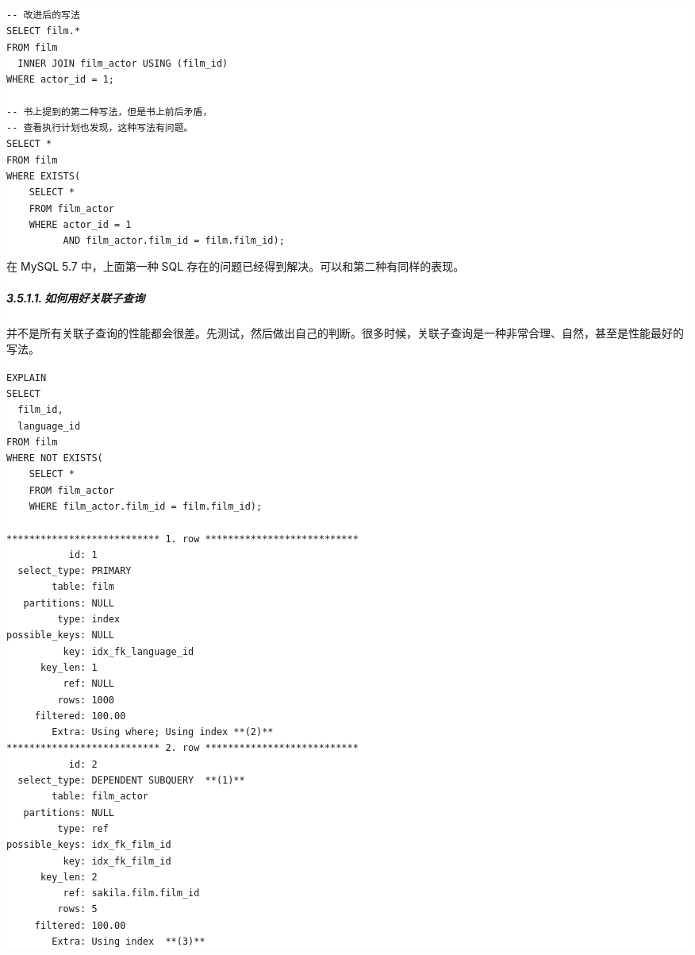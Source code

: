    -- 改进后的写法
    SELECT film.*
    FROM film
      INNER JOIN film_actor USING (film_id)
    WHERE actor_id = 1;
    
    -- 书上提到的第二种写法，但是书上前后矛盾，
    -- 查看执行计划也发现，这种写法有问题。
    SELECT *
    FROM film
    WHERE EXISTS(
        SELECT *
        FROM film_actor
        WHERE actor_id = 1
              AND film_actor.film_id = film.film_id);

在 MySQL 5.7 中，上面第一种 SQL 存在的问题已经得到解决。可以和第二种有同样的表现。 

##### 3.5.1.1. 如何用好关联子查询

并不是所有关联子查询的性能都会很差。先测试，然后做出自己的判断。很多时候，关联子查询是一种非常合理、自然，甚至是性能最好的写法。

    EXPLAIN
    SELECT
      film_id,
      language_id
    FROM film
    WHERE NOT EXISTS(
        SELECT *
        FROM film_actor
        WHERE film_actor.film_id = film.film_id);
    
    *************************** 1. row ***************************
               id: 1
      select_type: PRIMARY
            table: film
       partitions: NULL
             type: index
    possible_keys: NULL
              key: idx_fk_language_id
          key_len: 1
              ref: NULL
             rows: 1000
         filtered: 100.00
            Extra: Using where; Using index **(2)**
    *************************** 2. row ***************************
               id: 2
      select_type: DEPENDENT SUBQUERY  **(1)**
            table: film_actor
       partitions: NULL
             type: ref
    possible_keys: idx_fk_film_id
              key: idx_fk_film_id
          key_len: 2
              ref: sakila.film.film_id
             rows: 5
         filtered: 100.00
            Extra: Using index  **(3)**
    